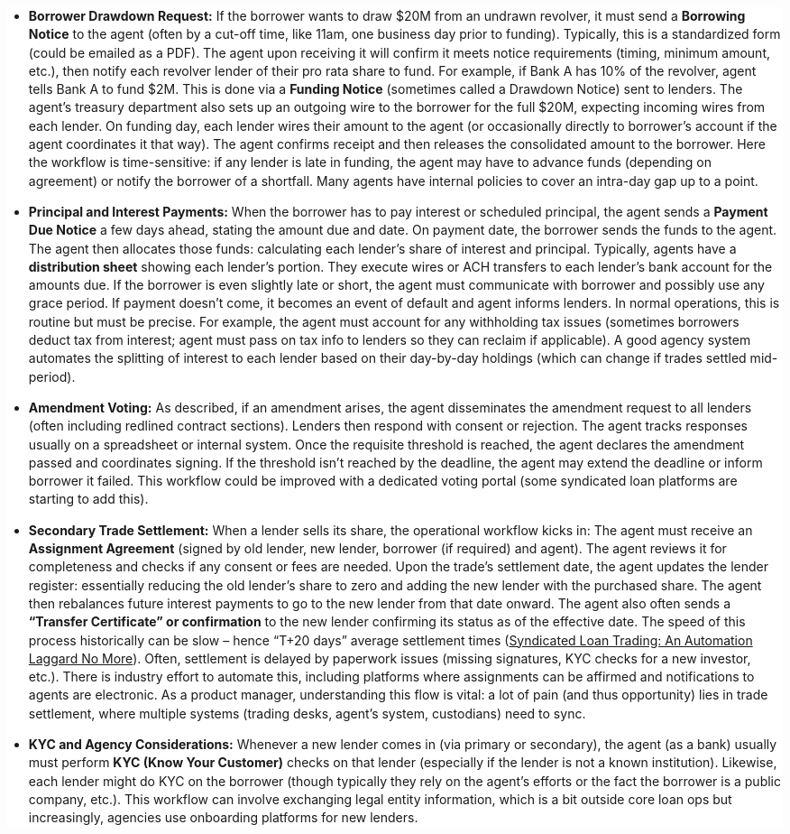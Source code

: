 - **Borrower Drawdown Request:** If the borrower wants to draw \$20M from an undrawn revolver, it must send a **Borrowing Notice** to the agent (often by a cut-off time, like 11am, one business day prior to funding). Typically, this is a standardized form (could be emailed as a PDF). The agent upon receiving it will confirm it meets notice requirements (timing, minimum amount, etc.), then notify each revolver lender of their pro rata share to fund. For example, if Bank A has 10% of the revolver, agent tells Bank A to fund \$2M. This is done via a **Funding Notice** (sometimes called a Drawdown Notice) sent to lenders. The agent’s treasury department also sets up an outgoing wire to the borrower for the full \$20M, expecting incoming wires from each lender. On funding day, each lender wires their amount to the agent (or occasionally directly to borrower’s account if the agent coordinates it that way). The agent confirms receipt and then releases the consolidated amount to the borrower. Here the workflow is time-sensitive: if any lender is late in funding, the agent may have to advance funds (depending on agreement) or notify the borrower of a shortfall. Many agents have internal policies to cover an intra-day gap up to a point.

- **Principal and Interest Payments:** When the borrower has to pay interest or scheduled principal, the agent sends a **Payment Due Notice** a few days ahead, stating the amount due and date. On payment date, the borrower sends the funds to the agent. The agent then allocates those funds: calculating each lender’s share of interest and principal. Typically, agents have a **distribution sheet** showing each lender’s portion. They execute wires or ACH transfers to each lender’s bank account for the amounts due. If the borrower is even slightly late or short, the agent must communicate with borrower and possibly use any grace period. If payment doesn’t come, it becomes an event of default and agent informs lenders. In normal operations, this is routine but must be precise. For example, the agent must account for any withholding tax issues (sometimes borrowers deduct tax from interest; agent must pass on tax info to lenders so they can reclaim if applicable). A good agency system automates the splitting of interest to each lender based on their day-by-day holdings (which can change if trades settled mid-period).

- **Amendment Voting:** As described, if an amendment arises, the agent disseminates the amendment request to all lenders (often including redlined contract sections). Lenders then respond with consent or rejection. The agent tracks responses usually on a spreadsheet or internal system. Once the requisite threshold is reached, the agent declares the amendment passed and coordinates signing. If the threshold isn’t reached by the deadline, the agent may extend the deadline or inform borrower it failed. This workflow could be improved with a dedicated voting portal (some syndicated loan platforms are starting to add this).

- **Secondary Trade Settlement:** When a lender sells its share, the operational workflow kicks in: The agent must receive an **Assignment Agreement** (signed by old lender, new lender, borrower (if required) and agent). The agent reviews it for completeness and checks if any consent or fees are needed. Upon the trade’s settlement date, the agent updates the lender register: essentially reducing the old lender’s share to zero and adding the new lender with the purchased share. The agent then rebalances future interest payments to go to the new lender from that date onward. The agent also often sends a **“Transfer Certificate” or confirmation** to the new lender confirming its status as of the effective date. The speed of this process historically can be slow – hence “T+20 days” average settlement times ([Syndicated Loan Trading: An Automation Laggard No More](https://www.garp.org/risk-intelligence/market/syndicated-loan-trading-240920#:~:text=While%20waves%20of%20technological%20innovation,trillion%20market%20into%20high%20gear)). Often, settlement is delayed by paperwork issues (missing signatures, KYC checks for a new investor, etc.). There is industry effort to automate this, including platforms where assignments can be affirmed and notifications to agents are electronic. As a product manager, understanding this flow is vital: a lot of pain (and thus opportunity) lies in trade settlement, where multiple systems (trading desks, agent’s system, custodians) need to sync.

- **KYC and Agency Considerations:** Whenever a new lender comes in (via primary or secondary), the agent (as a bank) usually must perform **KYC (Know Your Customer)** checks on that lender (especially if the lender is not a known institution). Likewise, each lender might do KYC on the borrower (though typically they rely on the agent’s efforts or the fact the borrower is a public company, etc.). This workflow can involve exchanging legal entity information, which is a bit outside core loan ops but increasingly, agencies use onboarding platforms for new lenders.

